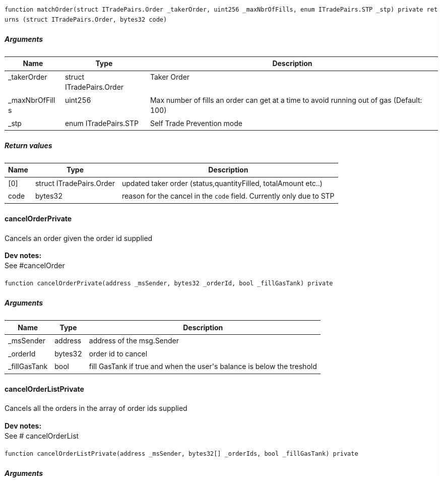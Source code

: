 ```solidity:no-line-numbers
function matchOrder(struct ITradePairs.Order _takerOrder, uint256 _maxNbrOfFills, enum ITradePairs.STP _stp) private returns (struct ITradePairs.Order, bytes32 code)
```

##### Arguments

| Name | Type | Description |
| ---- | ---- | ----------- |
| _takerOrder | struct ITradePairs.Order | Taker Order |
| _maxNbrOfFills | uint256 | Max number of fills an order can get at a time to avoid running out of gas (Default: 100) |
| _stp | enum ITradePairs.STP | Self Trade Prevention mode |

##### Return values

| Name | Type | Description |
| ---- | ---- | ----------- |
| [0] | struct ITradePairs.Order | updated taker order (status,quantityFilled, totalAmount etc..) |
| code | bytes32 | reason for the cancel in the `code` field. Currently only due to STP |

#### cancelOrderPrivate

Cancels an order given the order id supplied

**Dev notes:** \
See #cancelOrder

```solidity:no-line-numbers
function cancelOrderPrivate(address _msSender, bytes32 _orderId, bool _fillGasTank) private
```

##### Arguments

| Name | Type | Description |
| ---- | ---- | ----------- |
| _msSender | address | address of the msg.Sender |
| _orderId | bytes32 | order id to cancel |
| _fillGasTank | bool | fill GasTank if true and when the user's balance is below the treshold |

#### cancelOrderListPrivate

Cancels all the orders in the array of order ids supplied

**Dev notes:** \
See # cancelOrderList

```solidity:no-line-numbers
function cancelOrderListPrivate(address _msSender, bytes32[] _orderIds, bool _fillGasTank) private
```

##### Arguments
